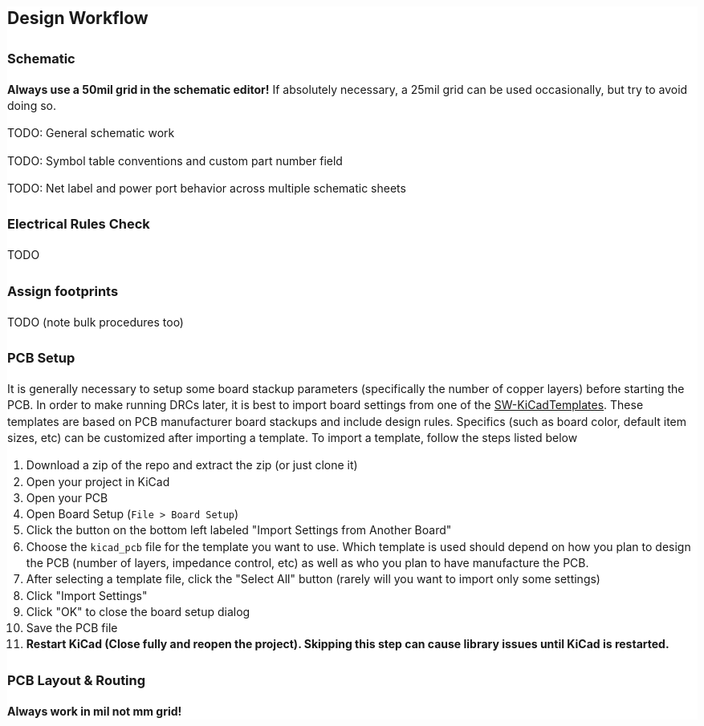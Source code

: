 
## Design Workflow

### Schematic

**Always use a 50mil grid in the schematic editor!** If absolutely necessary, a 25mil grid can be used occasionally, but try to avoid doing so.

TODO: General schematic work

TODO: Symbol table conventions and custom part number field

TODO: Net label and power port behavior across multiple schematic sheets


### Electrical Rules Check

TODO


### Assign footprints

TODO (note bulk procedures too)


### PCB Setup

It is generally necessary to setup some board stackup parameters (specifically the number of copper layers) before starting the PCB. In order to make running DRCs later, it is best to import board settings from one of the [SW-KiCadTemplates](https://github.com/ncsurobotics/SW-KiCadTemplates/tree/main). These templates are based on PCB manufacturer board stackups and include design rules. Specifics (such as board color, default item sizes, etc) can be customized after importing a template. To import a template, follow the steps listed below

1. Download a zip of the repo and extract the zip (or just clone it)
2. Open your project in KiCad
3. Open your PCB
4. Open Board Setup (`File > Board Setup`)
5. Click the button on the bottom left labeled "Import Settings from Another Board"
6. Choose the `kicad_pcb` file for the template you want to use. Which template is used should depend on how you plan to design the PCB (number of layers, impedance control, etc) as well as who you plan to have manufacture the PCB.
7. After selecting a template file, click the "Select All" button (rarely will you want to import only some settings)
8. Click "Import Settings"
9. Click "OK" to close the board setup dialog
10. Save the PCB file
11. **Restart KiCad (Close fully and reopen the project). Skipping this step can cause library issues until KiCad is restarted.**


### PCB Layout & Routing

**Always work in mil not mm grid!**
